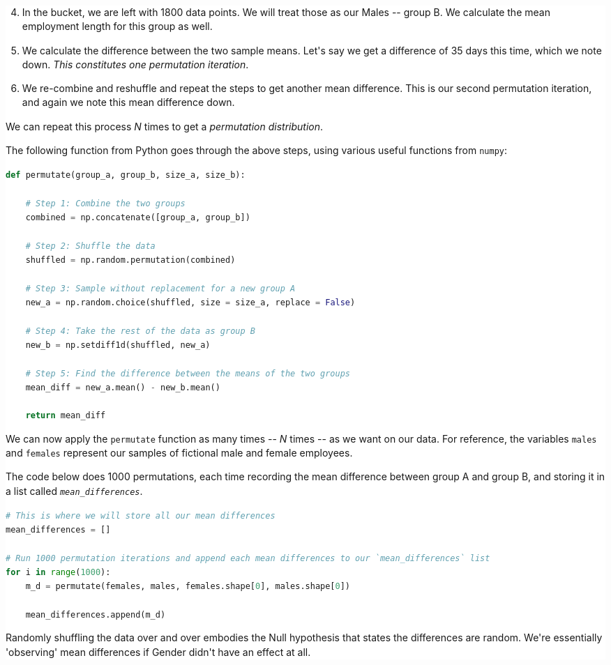 4. In the bucket, we are left with 1800 data points. We will treat those as our Males -- group B. We calculate the mean employment length for this group as well.

5. We calculate the difference between the two sample means. Let's say we get a difference of 35 days this time, which we note down. _This constitutes one permutation iteration_.

6. We re-combine and reshuffle and repeat the steps to get another mean difference. This is our second permutation iteration, and again we note this mean difference down.

We can repeat this process _N_ times to get a _permutation distribution_.


The following function from Python goes through the above steps, using various useful functions from `numpy`:


```python
def permutate(group_a, group_b, size_a, size_b):

    # Step 1: Combine the two groups
    combined = np.concatenate([group_a, group_b])

    # Step 2: Shuffle the data
    shuffled = np.random.permutation(combined)

    # Step 3: Sample without replacement for a new group A
    new_a = np.random.choice(shuffled, size = size_a, replace = False)

    # Step 4: Take the rest of the data as group B
    new_b = np.setdiff1d(shuffled, new_a)

    # Step 5: Find the difference between the means of the two groups
    mean_diff = new_a.mean() - new_b.mean()

    return mean_diff
```

We can now apply the `permutate` function as many times -- *N* times -- as we want on our data. For reference, the variables `males` and `females` represent our samples of fictional male and female employees.

The code below does 1000 permutations, each time recording the mean difference between group A and group B, and storing it in a list called _`mean_differences`_.

```python
# This is where we will store all our mean differences
mean_differences = []

# Run 1000 permutation iterations and append each mean differences to our `mean_differences` list
for i in range(1000):
    m_d = permutate(females, males, females.shape[0], males.shape[0])

    mean_differences.append(m_d)
```

Randomly shuffling the data over and over embodies the Null hypothesis that states the differences are random. We're essentially 'observing' mean differences if Gender didn't have an effect at all.
